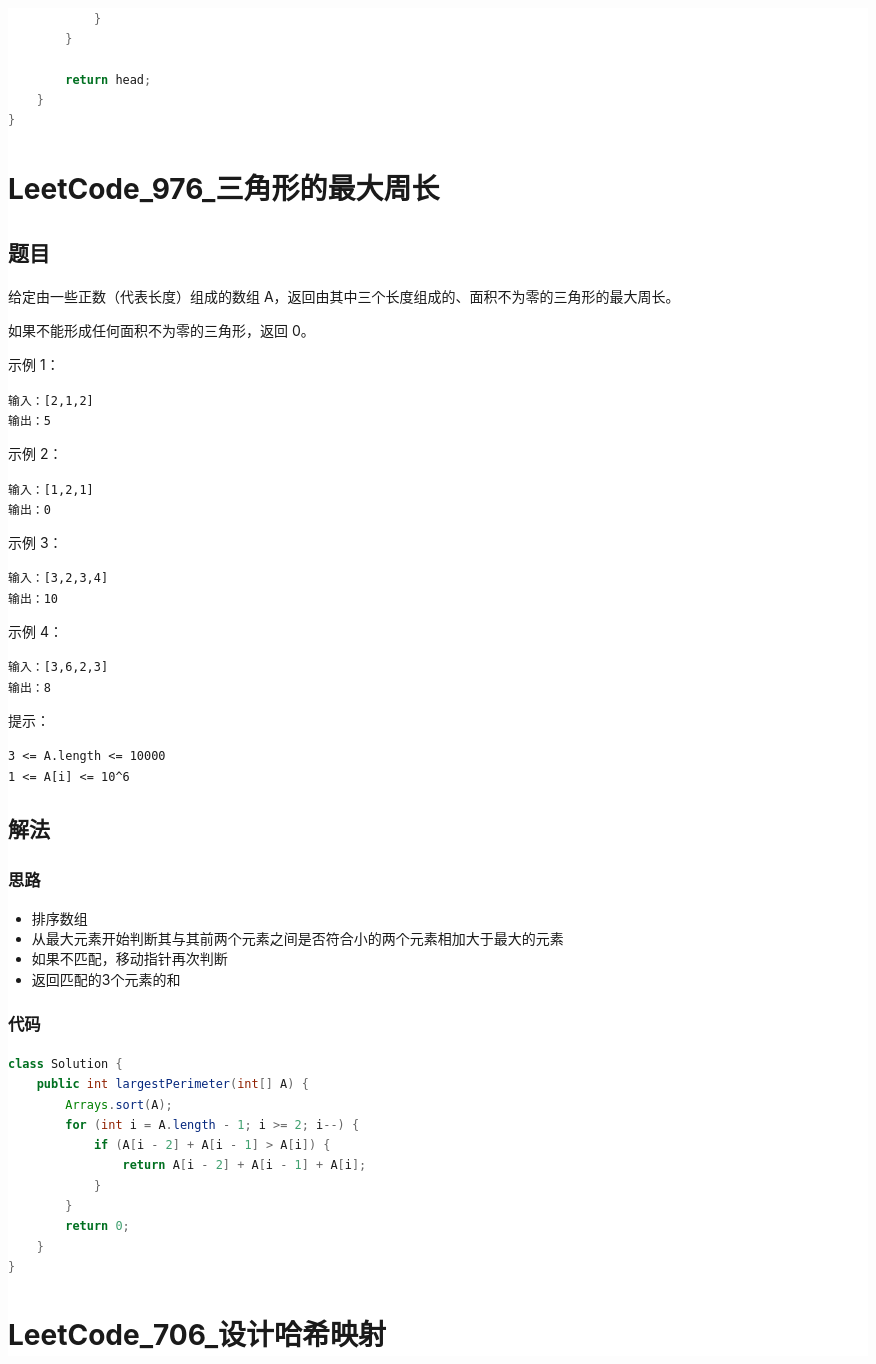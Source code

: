 ```java
            }
        }

        return head;
    }
}
```
# LeetCode_976_三角形的最大周长
## 题目
给定由一些正数（代表长度）组成的数组 A，返回由其中三个长度组成的、面积不为零的三角形的最大周长。

如果不能形成任何面积不为零的三角形，返回 0。

示例 1：
```
输入：[2,1,2]
输出：5
```
示例 2：
```
输入：[1,2,1]
输出：0
```
示例 3：
```
输入：[3,2,3,4]
输出：10
```
示例 4：
```
输入：[3,6,2,3]
输出：8
```
提示：
```
3 <= A.length <= 10000
1 <= A[i] <= 10^6
```
## 解法
### 思路
- 排序数组
- 从最大元素开始判断其与其前两个元素之间是否符合小的两个元素相加大于最大的元素
- 如果不匹配，移动指针再次判断
- 返回匹配的3个元素的和
### 代码
```java
class Solution {
    public int largestPerimeter(int[] A) {
        Arrays.sort(A);
        for (int i = A.length - 1; i >= 2; i--) {
            if (A[i - 2] + A[i - 1] > A[i]) {
                return A[i - 2] + A[i - 1] + A[i];
            }
        }
        return 0;
    }
}
```
# LeetCode_706_设计哈希映射